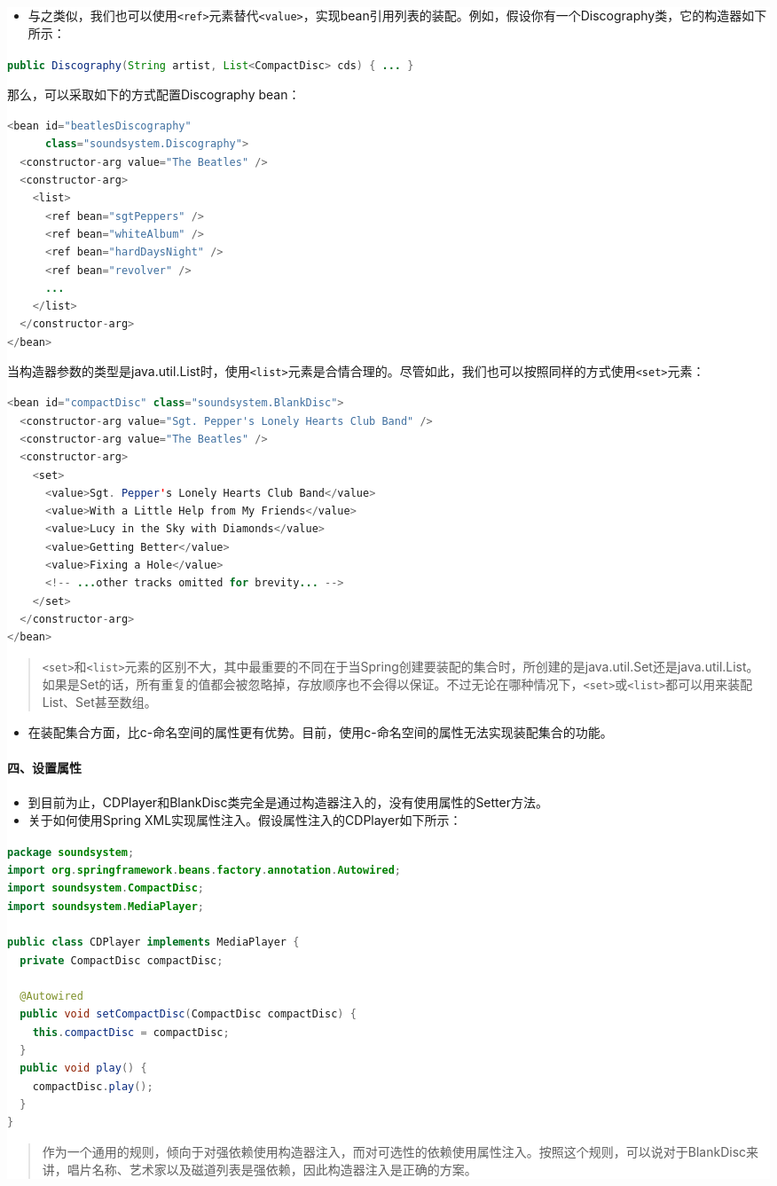 - 与之类似，我们也可以使用`<ref>`元素替代`<value>`，实现bean引用列表的装配。例如，假设你有一个Discography类，它的构造器如下所示：
```Java
public Discography(String artist, List<CompactDisc> cds) { ... }
```
那么，可以采取如下的方式配置Discography bean：
```Java
<bean id="beatlesDiscography"
      class="soundsystem.Discography">
  <constructor-arg value="The Beatles" />
  <constructor-arg>
    <list>
      <ref bean="sgtPeppers" />
      <ref bean="whiteAlbum" />
      <ref bean="hardDaysNight" />
      <ref bean="revolver" />
      ...
    </list>
  </constructor-arg>
</bean>
```
当构造器参数的类型是java.util.List时，使用`<list>`元素是合情合理的。尽管如此，我们也可以按照同样的方式使用`<set>`元素：
```Java
<bean id="compactDisc" class="soundsystem.BlankDisc">
  <constructor-arg value="Sgt. Pepper's Lonely Hearts Club Band" />
  <constructor-arg value="The Beatles" />
  <constructor-arg>
    <set>
      <value>Sgt. Pepper's Lonely Hearts Club Band</value>
      <value>With a Little Help from My Friends</value>
      <value>Lucy in the Sky with Diamonds</value>
      <value>Getting Better</value>
      <value>Fixing a Hole</value>
      <!-- ...other tracks omitted for brevity... -->
    </set>
  </constructor-arg>
</bean>
```
>`<set>`和`<list>`元素的区别不大，其中最重要的不同在于当Spring创建要装配的集合时，所创建的是java.util.Set还是java.util.List。如果是Set的话，所有重复的值都会被忽略掉，存放顺序也不会得以保证。不过无论在哪种情况下，`<set>`或`<list>`都可以用来装配List、Set甚至数组。

- 在装配集合方面，<constructor-arg>比c-命名空间的属性更有优势。目前，使用c-命名空间的属性无法实现装配集合的功能。

#### 四、设置属性
- 到目前为止，CDPlayer和BlankDisc类完全是通过构造器注入的，没有使用属性的Setter方法。
- 关于如何使用Spring XML实现属性注入。假设属性注入的CDPlayer如下所示：

```Java
package soundsystem;
import org.springframework.beans.factory.annotation.Autowired;
import soundsystem.CompactDisc;
import soundsystem.MediaPlayer;

public class CDPlayer implements MediaPlayer {
  private CompactDisc compactDisc;

  @Autowired
  public void setCompactDisc(CompactDisc compactDisc) {
    this.compactDisc = compactDisc;
  }
  public void play() {
    compactDisc.play();
  }
}
```
>作为一个通用的规则，倾向于对强依赖使用构造器注入，而对可选性的依赖使用属性注入。按照这个规则，可以说对于BlankDisc来讲，唱片名称、艺术家以及磁道列表是强依赖，因此构造器注入是正确的方案。
